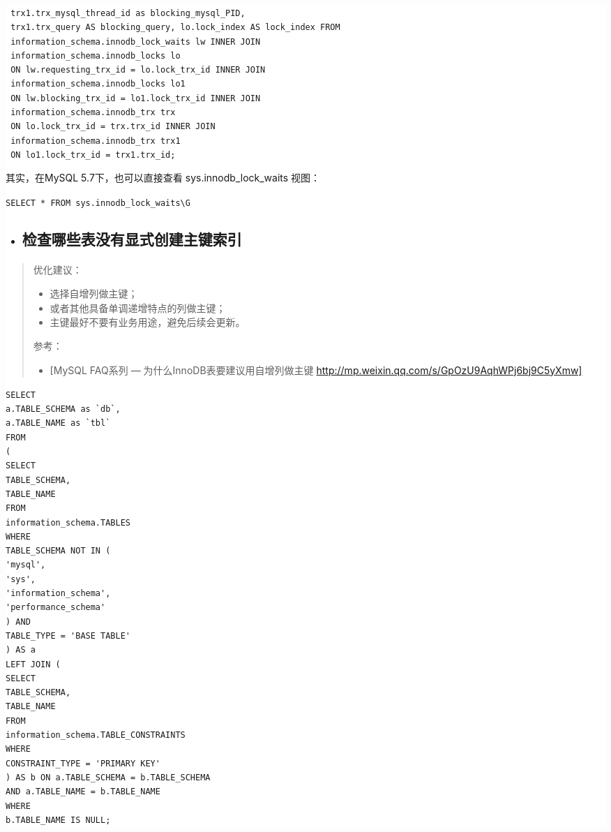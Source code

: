 ```
 trx1.trx_mysql_thread_id as blocking_mysql_PID,
 trx1.trx_query AS blocking_query, lo.lock_index AS lock_index FROM 
 information_schema.innodb_lock_waits lw INNER JOIN 
 information_schema.innodb_locks lo 
 ON lw.requesting_trx_id = lo.lock_trx_id INNER JOIN 
 information_schema.innodb_locks lo1 
 ON lw.blocking_trx_id = lo1.lock_trx_id INNER JOIN 
 information_schema.innodb_trx trx 
 ON lo.lock_trx_id = trx.trx_id INNER JOIN 
 information_schema.innodb_trx trx1 
 ON lo1.lock_trx_id = trx1.trx_id;
```
其实，在MySQL 5.7下，也可以直接查看 sys.innodb_lock_waits 视图：
```
SELECT * FROM sys.innodb_lock_waits\G
```

* ## 检查哪些表没有显式创建主键索引
> 优化建议：
> - 选择自增列做主键；
> - 或者其他具备单调递增特点的列做主键；
> - 主键最好不要有业务用途，避免后续会更新。
>
> 参考：
> - [MySQL FAQ系列 — 为什么InnoDB表要建议用自增列做主键 http://mp.weixin.qq.com/s/GpOzU9AqhWPj6bj9C5yXmw]
```
SELECT
a.TABLE_SCHEMA as `db`,
a.TABLE_NAME as `tbl`
FROM
(
SELECT
TABLE_SCHEMA,
TABLE_NAME
FROM
information_schema.TABLES
WHERE
TABLE_SCHEMA NOT IN (
'mysql',
'sys',
'information_schema',
'performance_schema'
) AND 
TABLE_TYPE = 'BASE TABLE'
) AS a
LEFT JOIN (
SELECT
TABLE_SCHEMA,
TABLE_NAME
FROM
information_schema.TABLE_CONSTRAINTS
WHERE
CONSTRAINT_TYPE = 'PRIMARY KEY'
) AS b ON a.TABLE_SCHEMA = b.TABLE_SCHEMA
AND a.TABLE_NAME = b.TABLE_NAME
WHERE
b.TABLE_NAME IS NULL;
```
